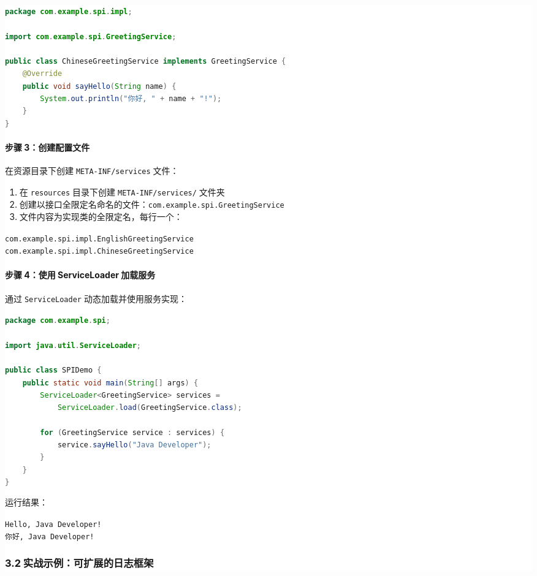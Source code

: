 ```java
package com.example.spi.impl;

import com.example.spi.GreetingService;

public class ChineseGreetingService implements GreetingService {
    @Override
    public void sayHello(String name) {
        System.out.println("你好, " + name + "!");
    }
}
```

#### 步骤 3：创建配置文件

在资源目录下创建 `META-INF/services` 文件：

1. 在 `resources` 目录下创建 `META-INF/services/` 文件夹
2. 创建以接口全限定名命名的文件：`com.example.spi.GreetingService`
3. 文件内容为实现类的全限定名，每行一个：

```
com.example.spi.impl.EnglishGreetingService
com.example.spi.impl.ChineseGreetingService
```

#### 步骤 4：使用 ServiceLoader 加载服务

通过 `ServiceLoader` 动态加载并使用服务实现：

```java
package com.example.spi;

import java.util.ServiceLoader;

public class SPIDemo {
    public static void main(String[] args) {
        ServiceLoader<GreetingService> services =
            ServiceLoader.load(GreetingService.class);

        for (GreetingService service : services) {
            service.sayHello("Java Developer");
        }
    }
}
```

运行结果：

```
Hello, Java Developer!
你好, Java Developer!
```

### 3.2 实战示例：可扩展的日志框架
